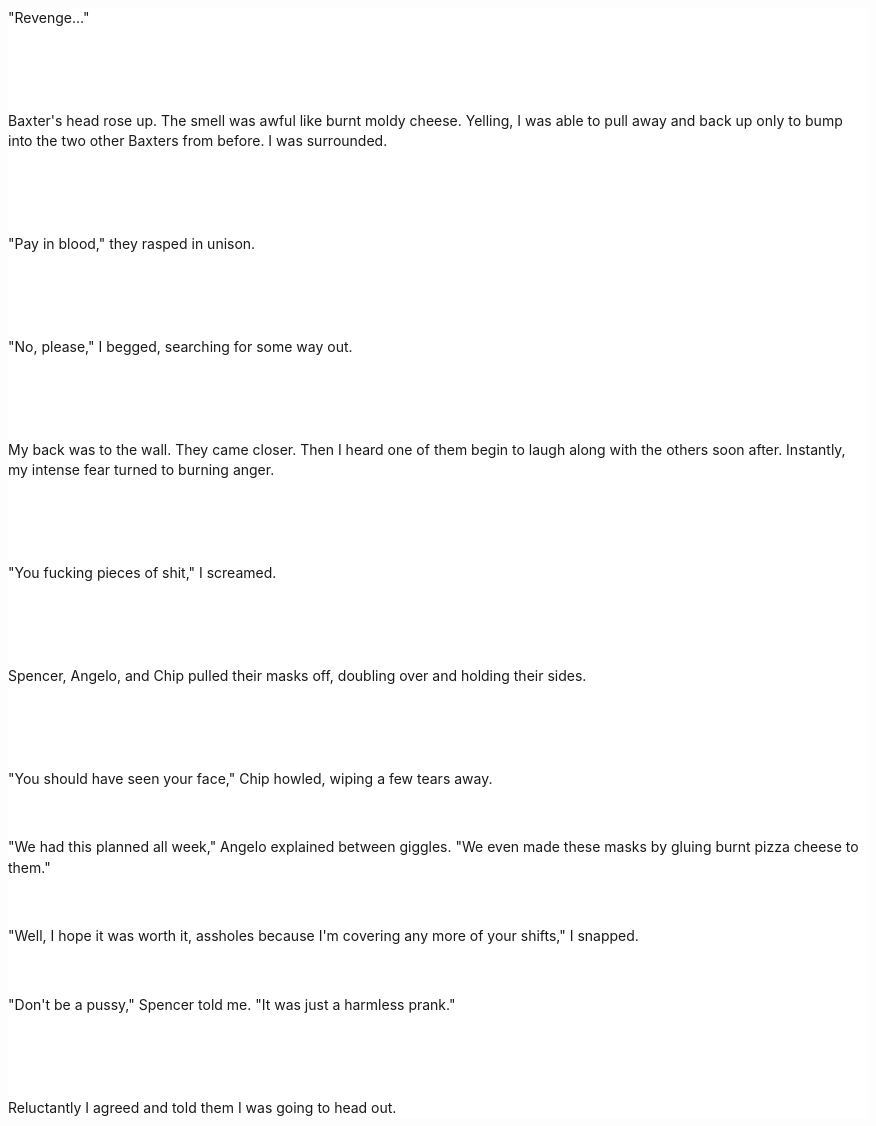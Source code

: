 "Revenge…"

&#x200B;

&#x200B;

Baxter's head rose up. The smell was awful like burnt moldy cheese. Yelling, I was able to pull away and back up only to bump into the two other Baxters from before. I was surrounded.

&#x200B;

&#x200B;

"Pay in blood," they rasped in unison.

&#x200B;

&#x200B;

"No, please," I begged, searching for some way out.

&#x200B;

&#x200B;

My back was to the wall. They came closer. Then I heard one of them begin to laugh along with the others soon after. Instantly, my intense fear turned to burning anger.

&#x200B;

&#x200B;

"You fucking pieces of shit," I screamed.

&#x200B;

&#x200B;

Spencer, Angelo, and Chip pulled their masks off, doubling over and holding their sides.

&#x200B;

&#x200B;

"You should have seen your face," Chip howled, wiping a few tears away.

&#x200B;

"We had this planned all week," Angelo explained between giggles. "We even made these masks by gluing burnt pizza cheese to them."

&#x200B;

"Well, I hope it was worth it, assholes because I'm covering any more of your shifts," I snapped.

&#x200B;

"Don't be a pussy," Spencer told me. "It was just a harmless prank."

&#x200B;

&#x200B;

Reluctantly I agreed and told them I was going to head out.
